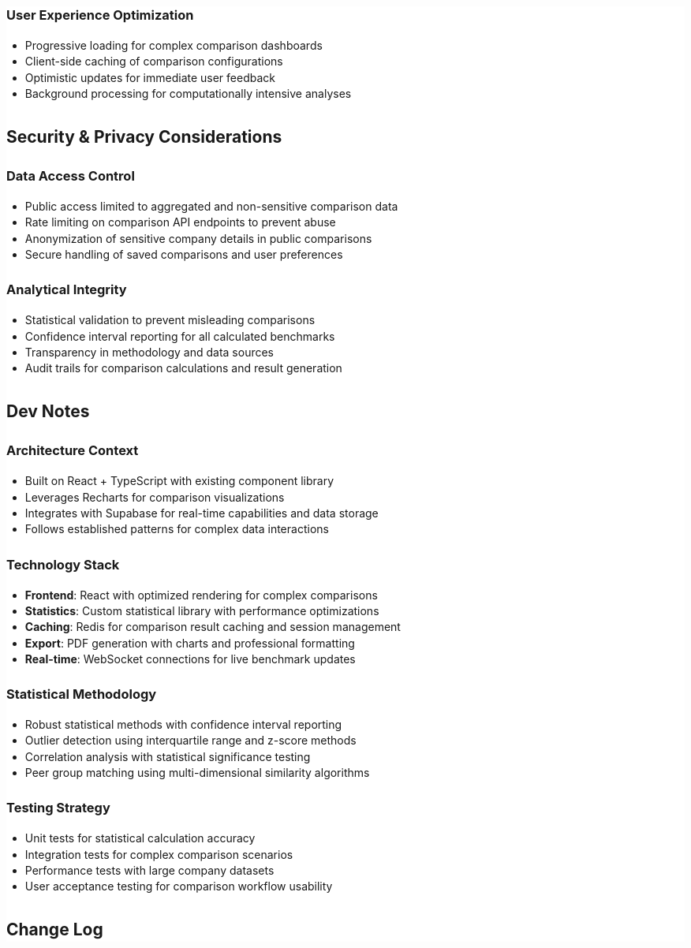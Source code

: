 ### User Experience Optimization
- Progressive loading for complex comparison dashboards
- Client-side caching of comparison configurations
- Optimistic updates for immediate user feedback
- Background processing for computationally intensive analyses

## Security & Privacy Considerations

### Data Access Control
- Public access limited to aggregated and non-sensitive comparison data
- Rate limiting on comparison API endpoints to prevent abuse
- Anonymization of sensitive company details in public comparisons
- Secure handling of saved comparisons and user preferences

### Analytical Integrity
- Statistical validation to prevent misleading comparisons
- Confidence interval reporting for all calculated benchmarks
- Transparency in methodology and data sources
- Audit trails for comparison calculations and result generation

## Dev Notes

### Architecture Context
- Built on React + TypeScript with existing component library
- Leverages Recharts for comparison visualizations
- Integrates with Supabase for real-time capabilities and data storage
- Follows established patterns for complex data interactions

### Technology Stack
- **Frontend**: React with optimized rendering for complex comparisons
- **Statistics**: Custom statistical library with performance optimizations
- **Caching**: Redis for comparison result caching and session management
- **Export**: PDF generation with charts and professional formatting
- **Real-time**: WebSocket connections for live benchmark updates

### Statistical Methodology
- Robust statistical methods with confidence interval reporting
- Outlier detection using interquartile range and z-score methods
- Correlation analysis with statistical significance testing
- Peer group matching using multi-dimensional similarity algorithms

### Testing Strategy
- Unit tests for statistical calculation accuracy
- Integration tests for complex comparison scenarios
- Performance tests with large company datasets
- User acceptance testing for comparison workflow usability

## Change Log
